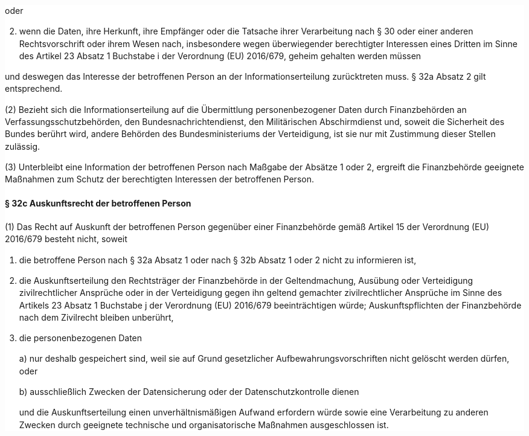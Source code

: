 


oder

2.  wenn die Daten, ihre Herkunft, ihre Empfänger oder die Tatsache ihrer
    Verarbeitung nach § 30 oder einer anderen Rechtsvorschrift oder ihrem
    Wesen nach, insbesondere wegen überwiegender berechtigter Interessen
    eines Dritten im Sinne des Artikel 23 Absatz 1 Buchstabe i der
    Verordnung (EU) 2016/679, geheim gehalten werden müssen



und deswegen das Interesse der betroffenen Person an der
Informationserteilung zurücktreten muss. § 32a Absatz 2 gilt
entsprechend.

(2) Bezieht sich die Informationserteilung auf die Übermittlung
personenbezogener Daten durch Finanzbehörden an
Verfassungsschutzbehörden, den Bundesnachrichtendienst, den
Militärischen Abschirmdienst und, soweit die Sicherheit des Bundes
berührt wird, andere Behörden des Bundesministeriums der Verteidigung,
ist sie nur mit Zustimmung dieser Stellen zulässig.

(3) Unterbleibt eine Information der betroffenen Person nach Maßgabe
der Absätze 1 oder 2, ergreift die Finanzbehörde geeignete Maßnahmen
zum Schutz der berechtigten Interessen der betroffenen Person.


#### § 32c Auskunftsrecht der betroffenen Person

(1) Das Recht auf Auskunft der betroffenen Person gegenüber einer
Finanzbehörde gemäß Artikel 15 der Verordnung (EU) 2016/679 besteht
nicht, soweit

1.  die betroffene Person nach § 32a Absatz 1 oder nach § 32b Absatz 1
    oder 2 nicht zu informieren ist,


2.  die Auskunftserteilung den Rechtsträger der Finanzbehörde in der
    Geltendmachung, Ausübung oder Verteidigung zivilrechtlicher Ansprüche
    oder in der Verteidigung gegen ihn geltend gemachter zivilrechtlicher
    Ansprüche im Sinne des Artikels 23 Absatz 1 Buchstabe j der Verordnung
    (EU) 2016/679 beeinträchtigen würde; Auskunftspflichten der
    Finanzbehörde nach dem Zivilrecht bleiben unberührt,


3.  die personenbezogenen Daten

    a)  nur deshalb gespeichert sind, weil sie auf Grund gesetzlicher
        Aufbewahrungsvorschriften nicht gelöscht werden dürfen, oder


    b)  ausschließlich Zwecken der Datensicherung oder der
        Datenschutzkontrolle dienen



    und die Auskunftserteilung einen unverhältnismäßigen Aufwand erfordern
    würde sowie eine Verarbeitung zu anderen Zwecken durch geeignete
    technische und organisatorische Maßnahmen ausgeschlossen ist.
